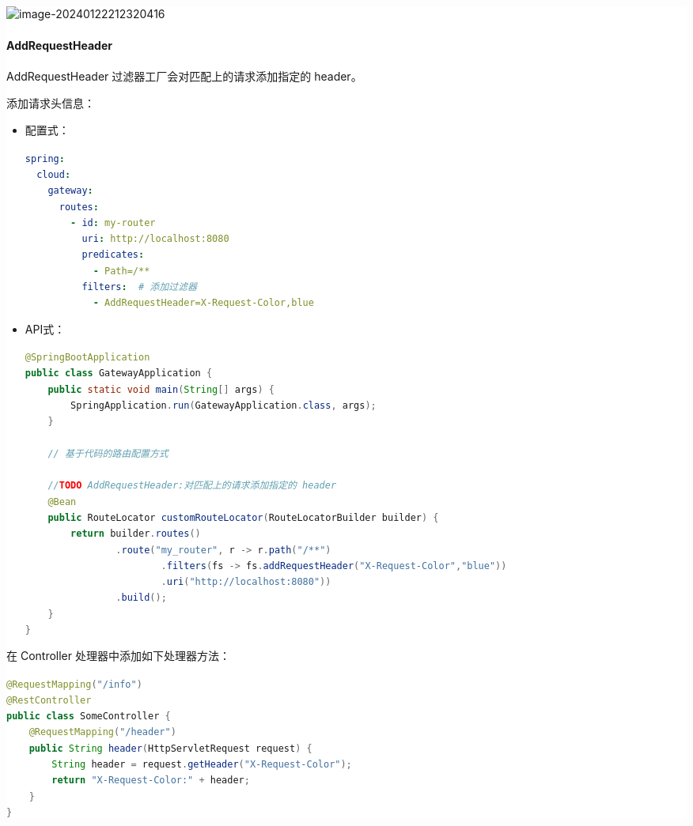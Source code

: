 ![image-20240122212320416](https://cdn.jsdelivr.net/gh/letengzz/tc2/img202401222123206.png)

#### AddRequestHeader

AddRequestHeader 过滤器工厂会对匹配上的请求添加指定的 header。

添加请求头信息：

- 配置式：

  ```yaml
  spring:
    cloud:
      gateway:
        routes:
          - id: my-router
            uri: http://localhost:8080
            predicates:
              - Path=/**
            filters:  # 添加过滤器
              - AddRequestHeader=X-Request-Color,blue
  ```

- API式：

  ```java
  @SpringBootApplication
  public class GatewayApplication {
      public static void main(String[] args) {
          SpringApplication.run(GatewayApplication.class, args);
      }
  
      // 基于代码的路由配置方式
  
      //TODO AddRequestHeader:对匹配上的请求添加指定的 header
      @Bean
      public RouteLocator customRouteLocator(RouteLocatorBuilder builder) {
          return builder.routes()
                  .route("my_router", r -> r.path("/**")
                          .filters(fs -> fs.addRequestHeader("X-Request-Color","blue"))
                          .uri("http://localhost:8080"))
                  .build();
      }
  }
  ```

在 Controller 处理器中添加如下处理器方法：

```java
@RequestMapping("/info")
@RestController
public class SomeController {
    @RequestMapping("/header")
    public String header(HttpServletRequest request) {
        String header = request.getHeader("X-Request-Color");
        return "X-Request-Color:" + header;
    }
}
```

